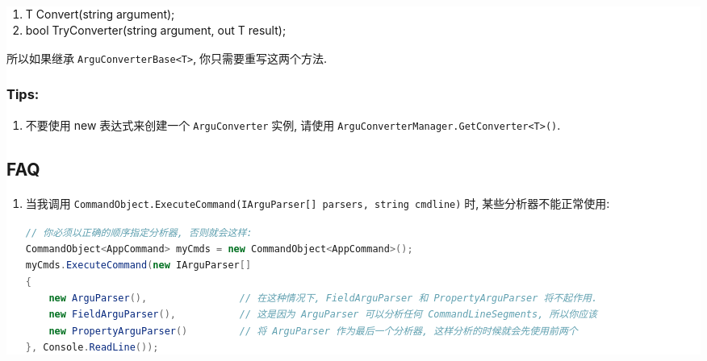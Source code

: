 1. T Convert(string argument);
2. bool TryConverter(string argument, out T result);

所以如果继承 `ArguConverterBase<T>`, 你只需要重写这两个方法.

### Tips:

1. 不要使用 new 表达式来创建一个 `ArguConverter` 实例, 请使用 `ArguConverterManager.GetConverter<T>()`.

## FAQ

1. 当我调用 `CommandObject.ExecuteCommand(IArguParser[] parsers, string cmdline)` 时, 某些分析器不能正常使用:
   
   ```csharp
   // 你必须以正确的顺序指定分析器, 否则就会这样:
   CommandObject<AppCommand> myCmds = new CommandObject<AppCommand>();
   myCmds.ExecuteCommand(new IArguParser[]
   {
       new ArguParser(),                // 在这种情况下, FieldArguParser 和 PropertyArguParser 将不起作用.
       new FieldArguParser(),           // 这是因为 ArguParser 可以分析任何 CommandLineSegments, 所以你应该
       new PropertyArguParser()         // 将 ArguParser 作为最后一个分析器, 这样分析的时候就会先使用前两个
   }, Console.ReadLine());
   ```